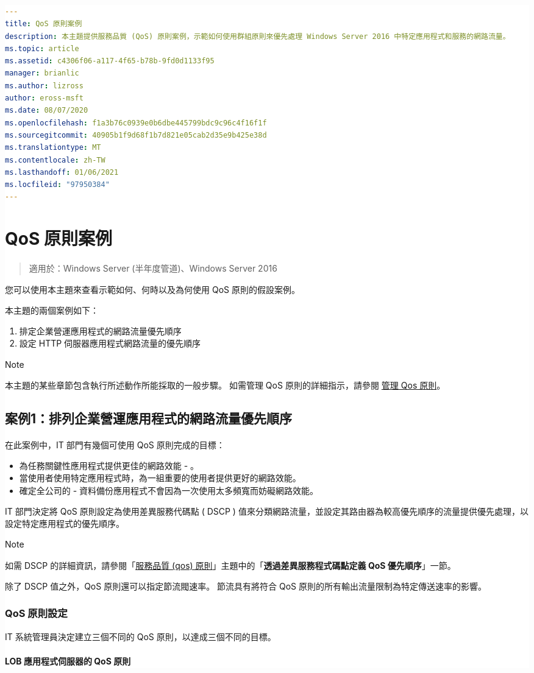 ```yaml
---
title: QoS 原則案例
description: 本主題提供服務品質 (QoS) 原則案例，示範如何使用群組原則來優先處理 Windows Server 2016 中特定應用程式和服務的網路流量。
ms.topic: article
ms.assetid: c4306f06-a117-4f65-b78b-9fd0d1133f95
manager: brianlic
ms.author: lizross
author: eross-msft
ms.date: 08/07/2020
ms.openlocfilehash: f1a3b76c0939e0b6dbe445799bdc9c96c4f16f1f
ms.sourcegitcommit: 40905b1f9d68f1b7d821e05cab2d35e9b425e38d
ms.translationtype: MT
ms.contentlocale: zh-TW
ms.lasthandoff: 01/06/2021
ms.locfileid: "97950384"
---
```

# <a name="qos-policy-scenarios"></a>QoS 原則案例

>適用於：Windows Server (半年度管道)、Windows Server 2016

您可以使用本主題來查看示範如何、何時以及為何使用 QoS 原則的假設案例。

本主題的兩個案例如下：

1. 排定企業營運應用程式的網路流量優先順序
2. 設定 HTTP 伺服器應用程式網路流量的優先順序

>[!NOTE]
>本主題的某些章節包含執行所述動作所能採取的一般步驟。 如需管理 QoS 原則的詳細指示，請參閱 [管理 Qos 原則](qos-policy-manage.md)。

## <a name="scenario-1-prioritize-network-traffic-for-a-line-of-business-application"></a>案例1：排列企業營運應用程式的網路流量優先順序

在此案例中，IT 部門有幾個可使用 QoS 原則完成的目標：

- 為任務關鍵性應用程式提供更佳的網路效能 \- 。
- 當使用者使用特定應用程式時，為一組重要的使用者提供更好的網路效能。
- 確定全公司的 \- 資料備份應用程式不會因為一次使用太多頻寬而妨礙網路效能。

IT 部門決定將 QoS 原則設定為使用差異服務代碼點 \( DSCP \) 值來分類網路流量，並設定其路由器為較高優先順序的流量提供優先處理，以設定特定應用程式的優先順序。

>[!NOTE]
>如需 DSCP 的詳細資訊，請參閱「[服務品質 (qos) 原則](qos-policy-top.md)」主題中的「**透過差異服務程式碼點定義 QoS 優先順序**」一節。

除了 DSCP 值之外，QoS 原則還可以指定節流閥速率。 節流具有將符合 QoS 原則的所有輸出流量限制為特定傳送速率的影響。

### <a name="qos-policy-configuration"></a>QoS 原則設定

IT 系統管理員決定建立三個不同的 QoS 原則，以達成三個不同的目標。

#### <a name="qos-policy-for-lob-app-servers"></a>LOB 應用程式伺服器的 QoS 原則
